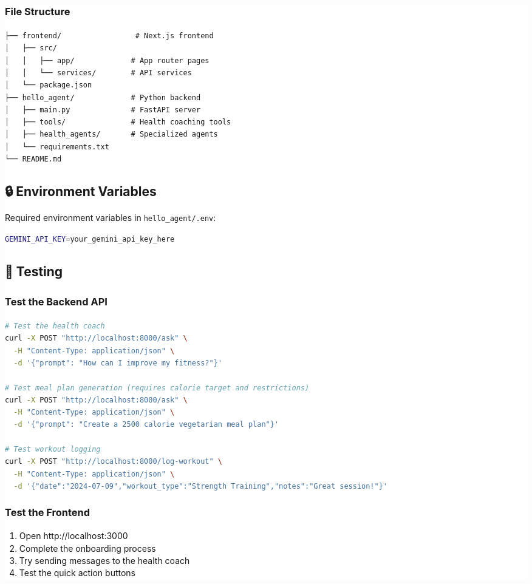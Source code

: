 ### File Structure

```
├── frontend/                 # Next.js frontend
│   ├── src/
│   │   ├── app/             # App router pages
│   │   └── services/        # API services
│   └── package.json
├── hello_agent/             # Python backend
│   ├── main.py              # FastAPI server
│   ├── tools/               # Health coaching tools
│   ├── health_agents/       # Specialized agents
│   └── requirements.txt
└── README.md
```

## 🔒 Environment Variables

Required environment variables in `hello_agent/.env`:

```bash
GEMINI_API_KEY=your_gemini_api_key_here
```

## 🧪 Testing

### Test the Backend API

```bash
# Test the health coach
curl -X POST "http://localhost:8000/ask" \
  -H "Content-Type: application/json" \
  -d '{"prompt": "How can I improve my fitness?"}'

# Test meal plan generation (requires calorie target and restrictions)
curl -X POST "http://localhost:8000/ask" \
  -H "Content-Type: application/json" \
  -d '{"prompt": "Create a 2500 calorie vegetarian meal plan"}'

# Test workout logging
curl -X POST "http://localhost:8000/log-workout" \
  -H "Content-Type: application/json" \
  -d '{"date":"2024-07-09","workout_type":"Strength Training","notes":"Great session!"}'
```

### Test the Frontend

1. Open http://localhost:3000
2. Complete the onboarding process
3. Try sending messages to the health coach
4. Test the quick action buttons

